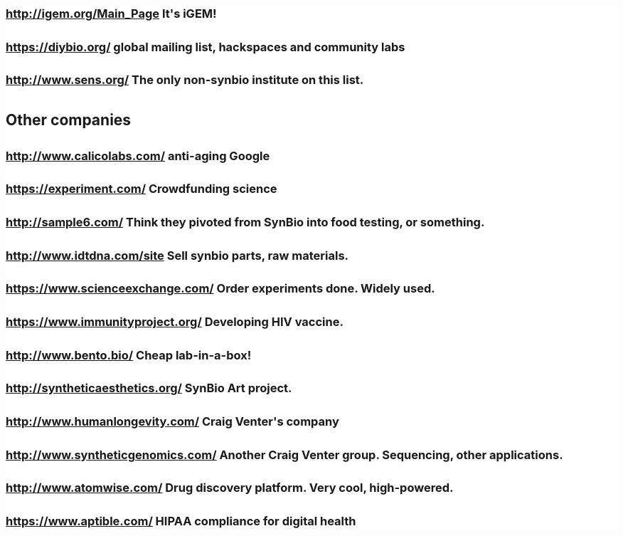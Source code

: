 ### <http://igem.org/Main_Page> It's iGEM!<a id="orgheadline20"></a>

### <https://diybio.org/> global mailing list, hackspaces and community labs<a id="orgheadline21"></a>

### <http://www.sens.org/> The only non-synbio institute on this list.<a id="orgheadline22"></a>

## Other companies<a id="orgheadline43"></a>

### <http://www.calicolabs.com/> anti-aging Google<a id="orgheadline24"></a>

### <https://experiment.com/> Crowdfunding science<a id="orgheadline25"></a>

### <http://sample6.com/> Think they pivoted from SynBio into food testing, or something.<a id="orgheadline26"></a>

### <http://www.idtdna.com/site> Sell synbio parts, raw materials.<a id="orgheadline27"></a>

### <https://www.scienceexchange.com/> Order experiments done. Widely used.<a id="orgheadline28"></a>

### <https://www.immunityproject.org/> Developing HIV vaccine.<a id="orgheadline29"></a>

### <http://www.bento.bio/> Cheap lab-in-a-box!<a id="orgheadline30"></a>

### <http://syntheticaesthetics.org/> SynBio Art project.<a id="orgheadline31"></a>

### <http://www.humanlongevity.com/> Craig Venter's company<a id="orgheadline32"></a>

### <http://www.syntheticgenomics.com/> Another Craig Venter group. Sequencing, other applications.<a id="orgheadline33"></a>

### <http://www.atomwise.com/> Drug discovery platform. Very cool, high-powered.<a id="orgheadline34"></a>

### <https://www.aptible.com/> HIPAA compliance for digital health<a id="orgheadline35"></a>
